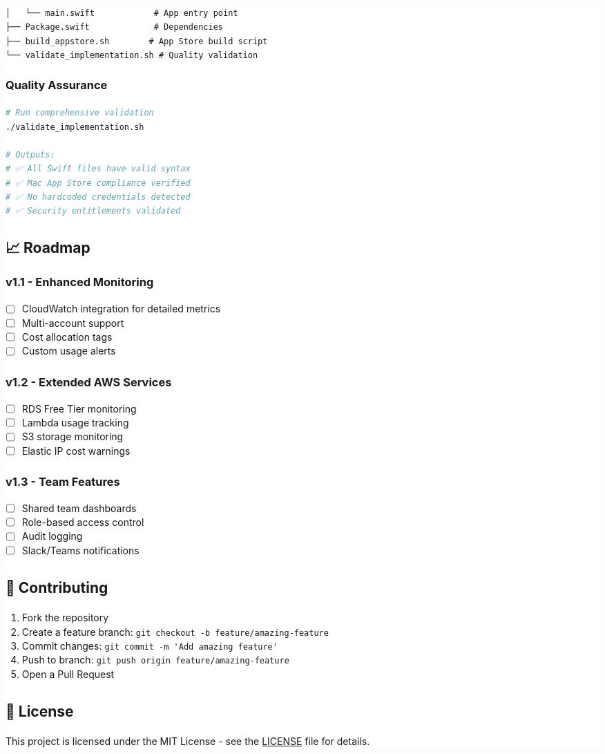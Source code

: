 ```
│   └── main.swift            # App entry point
├── Package.swift             # Dependencies
├── build_appstore.sh        # App Store build script
└── validate_implementation.sh # Quality validation
```

### **Quality Assurance**
```bash
# Run comprehensive validation
./validate_implementation.sh

# Outputs:
# ✅ All Swift files have valid syntax
# ✅ Mac App Store compliance verified
# ✅ No hardcoded credentials detected
# ✅ Security entitlements validated
```

## 📈 **Roadmap**

### **v1.1 - Enhanced Monitoring**
- [ ] CloudWatch integration for detailed metrics
- [ ] Multi-account support
- [ ] Cost allocation tags
- [ ] Custom usage alerts

### **v1.2 - Extended AWS Services**
- [ ] RDS Free Tier monitoring
- [ ] Lambda usage tracking
- [ ] S3 storage monitoring
- [ ] Elastic IP cost warnings

### **v1.3 - Team Features**
- [ ] Shared team dashboards
- [ ] Role-based access control
- [ ] Audit logging
- [ ] Slack/Teams notifications

## 🤝 **Contributing**

1. Fork the repository
2. Create a feature branch: `git checkout -b feature/amazing-feature`
3. Commit changes: `git commit -m 'Add amazing feature'`
4. Push to branch: `git push origin feature/amazing-feature`
5. Open a Pull Request

## 📝 **License**

This project is licensed under the MIT License - see the [LICENSE](LICENSE) file for details.
